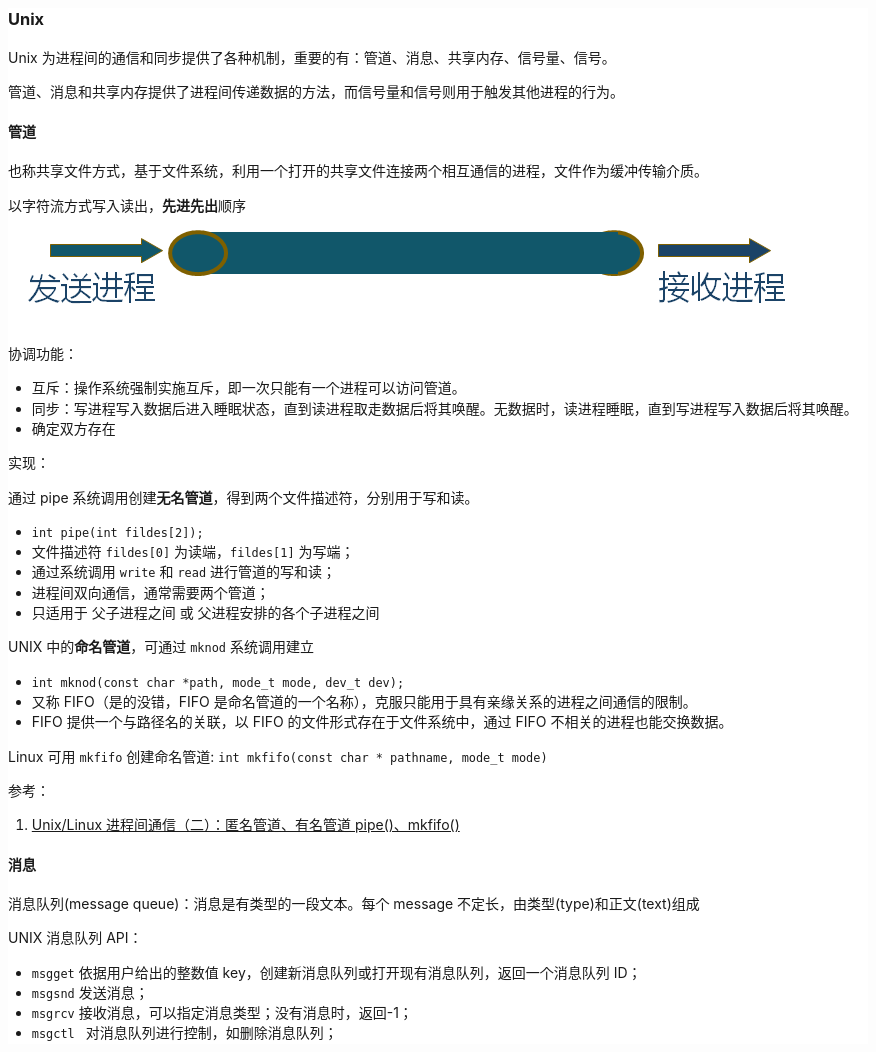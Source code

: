 ### Unix

Unix 为进程间的通信和同步提供了各种机制，重要的有：管道、消息、共享内存、信号量、信号。

管道、消息和共享内存提供了进程间传递数据的方法，而信号量和信号则用于触发其他进程的行为。

#### 管道

也称共享文件方式，基于文件系统，利用一个打开的共享文件连接两个相互通信的进程，文件作为缓冲传输介质。

以字符流方式写入读出，**先进先出**顺序

![image-20200419153221984](os/image-20200419153221984.png)

协调功能：

- 互斥：操作系统强制实施互斥，即一次只能有一个进程可以访问管道。
- 同步：写进程写入数据后进入睡眠状态，直到读进程取走数据后将其唤醒。无数据时，读进程睡眠，直到写进程写入数据后将其唤醒。
- 确定双方存在

实现：

通过 pipe 系统调用创建**无名管道**，得到两个文件描述符，分别用于写和读。

- `int pipe(int fildes[2]);`
- 文件描述符 `fildes[0]` 为读端，`fildes[1]` 为写端；
- 通过系统调用 `write` 和 `read` 进行管道的写和读；
- 进程间双向通信，通常需要两个管道；
- 只适用于 父子进程之间 或 父进程安排的各个子进程之间

UNIX 中的**命名管道**，可通过 `mknod` 系统调用建立

- `int mknod(const char *path, mode_t mode, dev_t dev);`
- 又称 FIFO（是的没错，FIFO 是命名管道的一个名称），克服只能用于具有亲缘关系的进程之间通信的限制。
- FIFO 提供一个与路径名的关联，以 FIFO 的文件形式存在于文件系统中，通过 FIFO 不相关的进程也能交换数据。

Linux 可用 `mkfifo` 创建命名管道: `int mkfifo(const char * pathname, mode_t mode)`

参考：

1.  [Unix/Linux 进程间通信（二）：匿名管道、有名管道 pipe()、mkfifo()](https://www.cnblogs.com/52php/p/5878029.html)

#### 消息

消息队列(message queue)：消息是有类型的一段文本。每个 message 不定长，由类型(type)和正文(text)组成

UNIX 消息队列 API：

- `msgget` 依据用户给出的整数值 key，创建新消息队列或打开现有消息队列，返回一个消息队列 ID；
- `msgsnd` 发送消息；
- `msgrcv` 接收消息，可以指定消息类型；没有消息时，返回-1；
- `msgctl ` 对消息队列进行控制，如删除消息队列；
